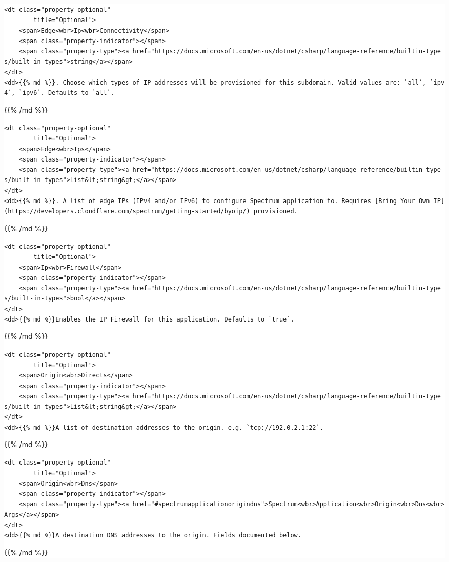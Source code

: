     <dt class="property-optional"
            title="Optional">
        <span>Edge<wbr>Ip<wbr>Connectivity</span>
        <span class="property-indicator"></span>
        <span class="property-type"><a href="https://docs.microsoft.com/en-us/dotnet/csharp/language-reference/builtin-types/built-in-types">string</a></span>
    </dt>
    <dd>{{% md %}}. Choose which types of IP addresses will be provisioned for this subdomain. Valid values are: `all`, `ipv4`, `ipv6`. Defaults to `all`.
{{% /md %}}</dd>

    <dt class="property-optional"
            title="Optional">
        <span>Edge<wbr>Ips</span>
        <span class="property-indicator"></span>
        <span class="property-type"><a href="https://docs.microsoft.com/en-us/dotnet/csharp/language-reference/builtin-types/built-in-types">List&lt;string&gt;</a></span>
    </dt>
    <dd>{{% md %}}. A list of edge IPs (IPv4 and/or IPv6) to configure Spectrum application to. Requires [Bring Your Own IP](https://developers.cloudflare.com/spectrum/getting-started/byoip/) provisioned.
{{% /md %}}</dd>

    <dt class="property-optional"
            title="Optional">
        <span>Ip<wbr>Firewall</span>
        <span class="property-indicator"></span>
        <span class="property-type"><a href="https://docs.microsoft.com/en-us/dotnet/csharp/language-reference/builtin-types/built-in-types">bool</a></span>
    </dt>
    <dd>{{% md %}}Enables the IP Firewall for this application. Defaults to `true`.
{{% /md %}}</dd>

    <dt class="property-optional"
            title="Optional">
        <span>Origin<wbr>Directs</span>
        <span class="property-indicator"></span>
        <span class="property-type"><a href="https://docs.microsoft.com/en-us/dotnet/csharp/language-reference/builtin-types/built-in-types">List&lt;string&gt;</a></span>
    </dt>
    <dd>{{% md %}}A list of destination addresses to the origin. e.g. `tcp://192.0.2.1:22`.
{{% /md %}}</dd>

    <dt class="property-optional"
            title="Optional">
        <span>Origin<wbr>Dns</span>
        <span class="property-indicator"></span>
        <span class="property-type"><a href="#spectrumapplicationorigindns">Spectrum<wbr>Application<wbr>Origin<wbr>Dns<wbr>Args</a></span>
    </dt>
    <dd>{{% md %}}A destination DNS addresses to the origin. Fields documented below.
{{% /md %}}</dd>
